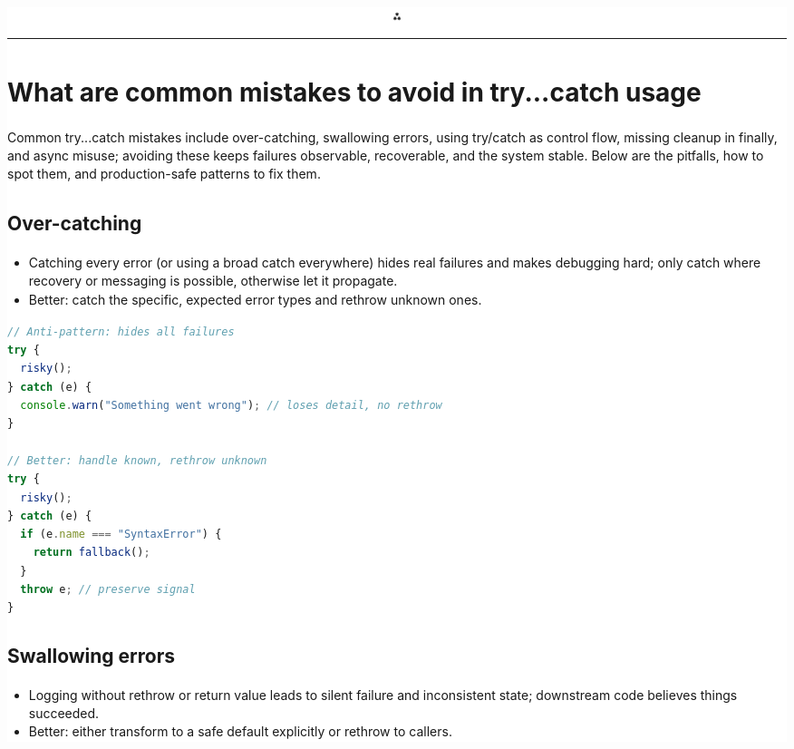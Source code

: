 <div style="text-align: center">⁂</div>

[^41_1]: https://developer.mozilla.org/en-US/docs/Web/JavaScript/Guide/Control_flow_and_error_handling

[^41_2]: https://developer.mozilla.org/en-US/docs/Web/JavaScript/Reference/Statements/try...catch

[^41_3]: https://developer.mozilla.org/en-US/docs/Learn_web_development/Core/Scripting/Debugging_JavaScript

[^41_4]: https://developer.mozilla.org/en-US/docs/Web/JavaScript/Reference/Statements/throw

[^41_5]: https://developer.mozilla.org/en-US/docs/Web/JavaScript/Reference/Global_Objects/Error/Error

[^41_6]: https://javascript.info/custom-errors

[^41_7]: https://www.greatfrontend.com/questions/quiz/how-can-you-create-custom-error-objects

[^41_8]: https://javascript.info/try-catch

[^41_9]: https://www.w3schools.com/js/js_errors.asp

[^41_10]: https://www.w3schools.com/jsref/jsref_try_catch.asp

[^41_11]: https://developer.mozilla.org/en-US/docs/Web/JavaScript/Reference/Global_Objects/AsyncGenerator/throw

[^41_12]: https://stackoverflow.com/questions/1382107/whats-a-good-way-to-extend-error-in-javascript

[^41_13]: https://developer.mozilla.org/en-US/docs/Web/JavaScript/Reference/Global_Objects/Promise/try

[^41_14]: https://developer.mozilla.org/en-US/docs/Web/JavaScript/Reference/Global_Objects/Generator/throw

[^41_15]: https://developer.mozilla.org/en-US/docs/Web/JavaScript

[^41_16]: https://developer.mozilla.org/fr/docs/Web/JavaScript/Reference/Statements/throw

[^41_17]: https://lia.disi.unibo.it/materiale/JS/developer.mozilla.org/en-US/docs/Web/JavaScript/Reference/Statements/try...html

[^41_18]: https://developer.mozilla.org/es/docs/Web/JavaScript/Reference/Statements/throw

[^41_19]: https://developer.mozilla.org/en-US/docs/Web/JavaScript/Reference/Global_Objects/Error/captureStackTrace

[^41_20]: https://developer.mozilla.org/en-US/docs/Web/JavaScript/Guide


---

# What are common mistakes to avoid in try...catch usage

Common try...catch mistakes include over-catching, swallowing errors, using try/catch as control flow, missing cleanup in finally, and async misuse; avoiding these keeps failures observable, recoverable, and the system stable. Below are the pitfalls, how to spot them, and production-safe patterns to fix them.

## Over-catching

- Catching every error (or using a broad catch everywhere) hides real failures and makes debugging hard; only catch where recovery or messaging is possible, otherwise let it propagate.
- Better: catch the specific, expected error types and rethrow unknown ones.

```js
// Anti-pattern: hides all failures
try {
  risky();
} catch (e) {
  console.warn("Something went wrong"); // loses detail, no rethrow
}

// Better: handle known, rethrow unknown
try {
  risky();
} catch (e) {
  if (e.name === "SyntaxError") {
    return fallback();
  }
  throw e; // preserve signal
}
```


## Swallowing errors

- Logging without rethrow or return value leads to silent failure and inconsistent state; downstream code believes things succeeded.
- Better: either transform to a safe default explicitly or rethrow to callers.


[^42_1]: https://stackoverflow.com/questions/2737328/why-should-i-not-wrap-every-block-in-try-catch
[^42_2]: https://dev.to/luckey/avoiding-errors-with-try-catch-in-javascript-5acf
[^42_3]: https://stackify.com/common-mistakes-handling-java-exception/
[^42_4]: https://www.reddit.com/r/learnprogramming/comments/139n5sb/is_it_considered_to_be_bad_practice_to_use/
[^42_5]: https://javascript.info/try-catch
[^42_6]: https://zerotomastery.io/blog/try-catch-java/
[^42_7]: https://www.w3schools.com/java/java_try_catch.asp
[^42_8]: https://learn.microsoft.com/en-us/dotnet/standard/exceptions/best-practices-for-exceptions
[^43_1]: https://stackoverflow.com/questions/2737328/why-should-i-not-wrap-every-block-in-try-catch
[^43_2]: https://dev.to/luckey/avoiding-errors-with-try-catch-in-javascript-5acf
[^43_3]: https://stackify.com/common-mistakes-handling-java-exception/
[^43_4]: https://www.reddit.com/r/learnprogramming/comments/139n5sb/is_it_considered_to_be_bad_practice_to_use/
[^43_5]: https://javascript.info/try-catch
[^43_6]: https://zerotomastery.io/blog/try-catch-java/
[^43_7]: https://www.w3schools.com/java/java_try_catch.asp
[^43_8]: https://learn.microsoft.com/en-us/dotnet/standard/exceptions/best-practices-for-exceptions
[^44_1]: https://www.w3schools.com/js/js_errors.asp
[^44_2]: https://stackoverflow.com/questions/5727299/throwing-a-custom-exception-inside-try-catch
[^44_3]: https://www.w3schools.com/java/java_try_catch.asp
[^44_4]: https://stackoverflow.com/questions/14973642/how-using-try-catch-for-exception-handling-is-best-practice
[^44_5]: https://stackify.com/php-try-catch-php-exception-tutorial/
[^44_6]: https://developer.mozilla.org/en-US/docs/Web/JavaScript/Reference/Statements/try...catch
[^44_7]: https://discuss.python.org/t/how-to-catch-a-custom-exception-in-a-try-except-block/11539
[^44_8]: https://learn.microsoft.com/en-us/dotnet/standard/exceptions/best-practices-for-exceptions
[^44_9]: https://community.automationanywhere.com/developers-forum-36/error-handler-throw-configuring-custom-error-types-86064
[^45_1]: https://developer.mozilla.org/en-US/docs/Web/JavaScript/Guide/Control_flow_and_error_handling
[^45_2]: https://developer.mozilla.org/en-US/docs/Web/JavaScript/Reference/Statements/try...catch
[^45_3]: https://developer.mozilla.org/en-US/docs/Web/JavaScript/Reference/Statements/throw
[^45_4]: https://developer.mozilla.org/en-US/docs/Web/JavaScript/Reference/Global_Objects/Error
[^45_5]: https://javascript.info/custom-errors
[^45_6]: https://developer.mozilla.org/en-US/docs/Web/JavaScript/Reference/Statements/async_function
[^45_7]: https://blog.stackademic.com/because-of-a-question-about-try-catch-i-failed-my-interview-2cea0225820c
[^45_8]: https://stackoverflow.com/questions/68102365/why-is-try-catch-not-working-with-async-await-function
[^45_9]: https://developer.mozilla.org/en-US/docs/Web/JavaScript/Reference/Operators/await
[^45_10]: https://www.greatfrontend.com/questions/quiz/how-can-you-create-custom-error-objects
[^45_11]: https://www.w3schools.com/js/js_errors.asp
[^45_12]: https://interviewprep.org/try-catch-interview-questions/
[^45_13]: https://www.finalroundai.com/blog/exception-handling-interview-questions
[^45_14]: https://roadmap.sh/questions/javascript
[^45_15]: https://www.tutorialspoint.com/javascript/javascript_extending_errors.htm
[^45_16]: https://www.greatfrontend.com/questions/quiz/how-do-you-handle-errors-in-asynchronous-operations
[^45_17]: https://www.greatfrontend.com/questions/quiz/how-do-you-handle-errors-using-trycatch-blocks
[^45_18]: https://stackoverflow.com/questions/1382107/whats-a-good-way-to-extend-error-in-javascript
[^45_19]: https://www.interviewbit.com/exception-handling-interview-questions/
[^45_20]: https://www.youtube.com/watch?v=iJVNtQ7y8_U
[^45_21]: https://esdiscuss.org/topic/creating-your-own-errors
[^46_1]: https://stackoverflow.com/questions/2737328/why-should-i-not-wrap-every-block-in-try-catch
[^46_2]: https://dev.to/luckey/avoiding-errors-with-try-catch-in-javascript-5acf
[^46_3]: https://www.w3schools.com/js/js_errors.asp
[^46_4]: https://www.reddit.com/r/javascript/comments/6nsur3/is_it_ok_to_use_try_catch_blocks_as_a_way_of/
[^46_5]: https://stackoverflow.com/questions/73533145/is-it-good-practice-to-use-try-inside-try-block-to-catch-different-errors-jav
[^46_6]: https://www.reddit.com/r/learnjavascript/comments/110qmmp/how_often_do_you_use_trycatch_blocks_in_your_js/
[^46_7]: https://www.zipy.ai/blog/everyday-javascript-errors
[^47_1]: https://developer.mozilla.org/en-US/docs/Web/JavaScript/Reference/Statements/try...catch
[^47_2]: https://developer.mozilla.org/en-US/docs/Web/JavaScript/Reference/Statements/async_function
[^47_3]: https://developer.mozilla.org/en-US/docs/Web/API/Window/unhandledrejection_event
[^47_4]: https://developer.mozilla.org/en-US/docs/Web/JavaScript/Guide/Control_flow_and_error_handling
[^47_5]: https://developer.mozilla.org/en-US/docs/Web/JavaScript/Reference/Global_Objects/Promise/all
[^47_6]: https://developer.mozilla.org/en-US/docs/Web/JavaScript/Reference/Global_Objects/Error
[^47_7]: https://developer.mozilla.org/en-US/docs/Web/JavaScript/Reference/Operators/await
[^47_8]: https://developer.mozilla.org/en-US/docs/Web/JavaScript/Guide/Using_promises
[^47_9]: https://nodejs.org/api/process.html
[^47_10]: https://developer.mozilla.org/en-US/docs/Web/JavaScript/Reference/Global_Objects/Promise/allSettled
[^47_11]: https://developer.mozilla.org/en-US/docs/Web/API/AbortController
[^47_12]: https://developer.mozilla.org/en-US/docs/Web/API/AbortController/abort
[^47_13]: https://developer.mozilla.org/en-US/docs/Web/API/AbortController/signal
[^47_14]: https://javascript.info/custom-errors
[^47_15]: https://developer.mozilla.org/en-US/docs/Web/API/WorkerGlobalScope/unhandledrejection_event
[^47_16]: https://developer.mozilla.org/en-US/docs/Web/API/Window/rejectionhandled_event
[^47_17]: https://developer.mozilla.org/en-US/docs/Web/API/WorkerGlobalScope/rejectionhandled_event
[^47_18]: https://udn.realityripple.com/docs/Web/API/Window/unhandledrejection_event
[^47_19]: https://www.freecodecamp.org/news/how-to-use-promise-allsettled-in-javascript/
[^47_20]: https://frost.cs.uchicago.edu/ref/JavaScript/developer.mozilla.org/en-US/docs/Web/API/Window/unhandledrejection_event.html
[^47_21]: https://udn.realityripple.com/docs/Web/JavaScript/Reference/Global_Objects/Promise/allSettled
[^47_22]: https://caniuse.com
[^47_23]: https://developer.mozilla.org/en-US/docs/Web/API/AbortSignal
[^47_24]: https://developer.mozilla.org/en-US/docs/Web/JavaScript/Reference/Global_Objects/Promise
[^47_25]: https://www.greatfrontend.com/questions/quiz/how-do-you-abort-a-web-request-using-abortcontrollers
[^47_26]: https://caniuse.com/mdn-api_window_unhandledrejection_event